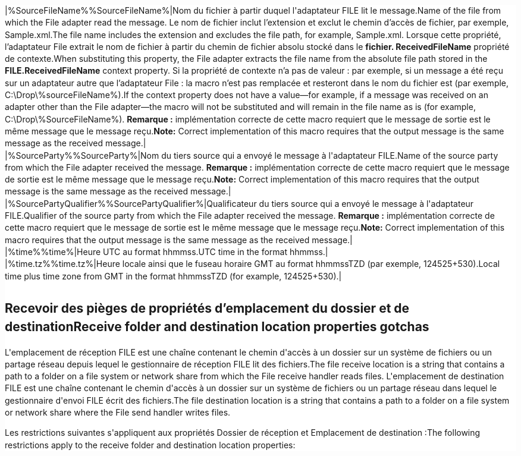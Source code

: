 |<span data-ttu-id="3f02b-169">%SourceFileName%</span><span class="sxs-lookup"><span data-stu-id="3f02b-169">%SourceFileName%</span></span>|<span data-ttu-id="3f02b-170">Nom du fichier à partir duquel l'adaptateur FILE lit le message.</span><span class="sxs-lookup"><span data-stu-id="3f02b-170">Name of the file from which the File adapter read the message.</span></span> <span data-ttu-id="3f02b-171">Le nom de fichier inclut l’extension et exclut le chemin d’accès de fichier, par exemple, Sample.xml.</span><span class="sxs-lookup"><span data-stu-id="3f02b-171">The file name includes the extension and excludes the file path, for example, Sample.xml.</span></span> <span data-ttu-id="3f02b-172">Lorsque cette propriété, l’adaptateur File extrait le nom de fichier à partir du chemin de fichier absolu stocké dans le **fichier. ReceivedFileName** propriété de contexte.</span><span class="sxs-lookup"><span data-stu-id="3f02b-172">When substituting this property, the File adapter extracts the file name from the absolute file path stored in the **FILE.ReceivedFileName** context property.</span></span> <span data-ttu-id="3f02b-173">Si la propriété de contexte n’a pas de valeur : par exemple, si un message a été reçu sur un adaptateur autre que l’adaptateur File : la macro n’est pas remplacée et resteront dans le nom du fichier est (par exemple, C:\Drop\\%sourceFileName%).</span><span class="sxs-lookup"><span data-stu-id="3f02b-173">If the context property does not have a value—for example, if a message was received on an adapter other than the File adapter—the macro will not be substituted and will remain in the file name as is (for example, C:\Drop\\%SourceFileName%).</span></span> <span data-ttu-id="3f02b-174">**Remarque :** implémentation correcte de cette macro requiert que le message de sortie est le même message que le message reçu.</span><span class="sxs-lookup"><span data-stu-id="3f02b-174">**Note:**  Correct implementation of this macro requires that the output message is the same message as the received message.</span></span>|  
|<span data-ttu-id="3f02b-175">%SourceParty%</span><span class="sxs-lookup"><span data-stu-id="3f02b-175">%SourceParty%</span></span>|<span data-ttu-id="3f02b-176">Nom du tiers source qui a envoyé le message à l'adaptateur FILE.</span><span class="sxs-lookup"><span data-stu-id="3f02b-176">Name of the source party from which the File adapter received the message.</span></span> <span data-ttu-id="3f02b-177">**Remarque :** implémentation correcte de cette macro requiert que le message de sortie est le même message que le message reçu.</span><span class="sxs-lookup"><span data-stu-id="3f02b-177">**Note:**  Correct implementation of this macro requires that the output message is the same message as the received message.</span></span>|  
|<span data-ttu-id="3f02b-178">%SourcePartyQualifier%</span><span class="sxs-lookup"><span data-stu-id="3f02b-178">%SourcePartyQualifier%</span></span>|<span data-ttu-id="3f02b-179">Qualificateur du tiers source qui a envoyé le message à l'adaptateur FILE.</span><span class="sxs-lookup"><span data-stu-id="3f02b-179">Qualifier of the source party from which the File adapter received the message.</span></span> <span data-ttu-id="3f02b-180">**Remarque :** implémentation correcte de cette macro requiert que le message de sortie est le même message que le message reçu.</span><span class="sxs-lookup"><span data-stu-id="3f02b-180">**Note:**  Correct implementation of this macro requires that the output message is the same message as the received message.</span></span>|  
|<span data-ttu-id="3f02b-181">%time%</span><span class="sxs-lookup"><span data-stu-id="3f02b-181">%time%</span></span>|<span data-ttu-id="3f02b-182">Heure UTC au format hhmmss.</span><span class="sxs-lookup"><span data-stu-id="3f02b-182">UTC time in the format hhmmss.</span></span>|  
|<span data-ttu-id="3f02b-183">%time.tz%</span><span class="sxs-lookup"><span data-stu-id="3f02b-183">%time.tz%</span></span>|<span data-ttu-id="3f02b-184">Heure locale ainsi que le fuseau horaire GMT au format hhmmssTZD (par exemple, 124525+530).</span><span class="sxs-lookup"><span data-stu-id="3f02b-184">Local time plus time zone from GMT in the format hhmmssTZD (for example, 124525+530).</span></span>|  
  
 
## <a name="receive-folder-and-destination-location-properties-gotchas"></a><span data-ttu-id="3f02b-185">Recevoir des pièges de propriétés d’emplacement du dossier et de destination</span><span class="sxs-lookup"><span data-stu-id="3f02b-185">Receive folder and destination location properties gotchas</span></span>

<span data-ttu-id="3f02b-186">L'emplacement de réception FILE est une chaîne contenant le chemin d'accès à un dossier sur un système de fichiers ou un partage réseau depuis lequel le gestionnaire de réception FILE lit des fichiers.</span><span class="sxs-lookup"><span data-stu-id="3f02b-186">The file receive location is a string that contains a path to a folder on a file system or network share from which the File receive handler reads files.</span></span> <span data-ttu-id="3f02b-187">L'emplacement de destination FILE est une chaîne contenant le chemin d'accès à un dossier sur un système de fichiers ou un partage réseau dans lequel le gestionnaire d'envoi FILE écrit des fichiers.</span><span class="sxs-lookup"><span data-stu-id="3f02b-187">The file destination location is a string that contains a path to a folder on a file system or network share where the File send handler writes files.</span></span>  
  
 <span data-ttu-id="3f02b-188">Les restrictions suivantes s'appliquent aux propriétés Dossier de réception et Emplacement de destination :</span><span class="sxs-lookup"><span data-stu-id="3f02b-188">The following restrictions apply to the receive folder and destination location properties:</span></span>  
  